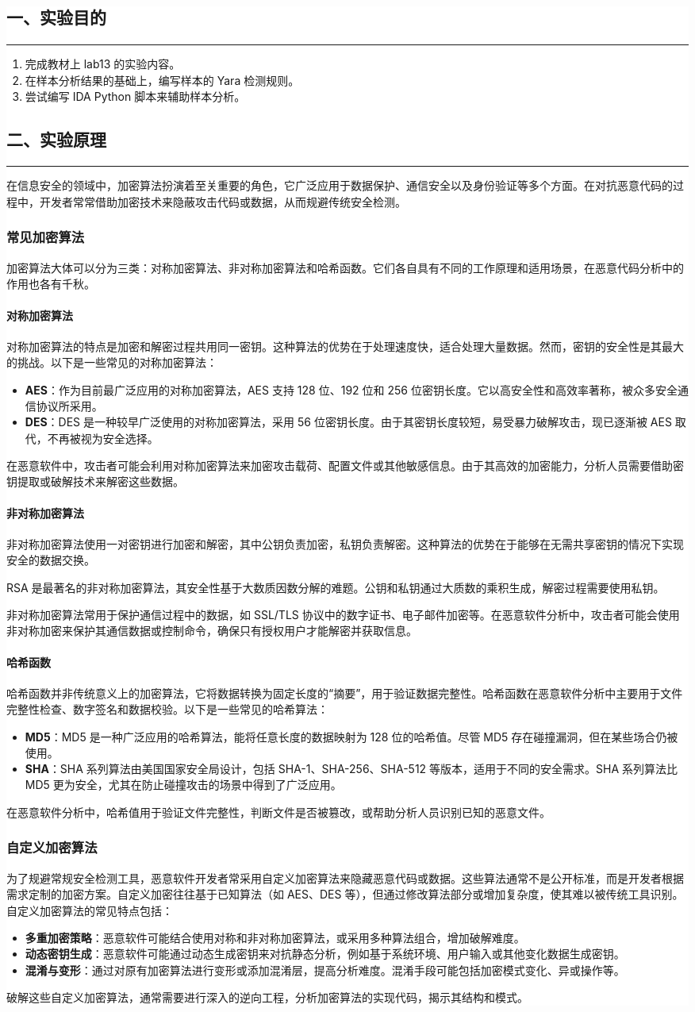 
## 一、实验目的

---

1. 完成教材上 lab13 的实验内容。
2. 在样本分析结果的基础上，编写样本的 Yara 检测规则。
3. 尝试编写 IDA Python 脚本来辅助样本分析。

## 二、实验原理

---

在信息安全的领域中，加密算法扮演着至关重要的角色，它广泛应用于数据保护、通信安全以及身份验证等多个方面。在对抗恶意代码的过程中，开发者常常借助加密技术来隐蔽攻击代码或数据，从而规避传统安全检测。

### 常见加密算法

加密算法大体可以分为三类：对称加密算法、非对称加密算法和哈希函数。它们各自具有不同的工作原理和适用场景，在恶意代码分析中的作用也各有千秋。

#### 对称加密算法

对称加密算法的特点是加密和解密过程共用同一密钥。这种算法的优势在于处理速度快，适合处理大量数据。然而，密钥的安全性是其最大的挑战。以下是一些常见的对称加密算法：

- **AES**：作为目前最广泛应用的对称加密算法，AES 支持 128 位、192 位和 256 位密钥长度。它以高安全性和高效率著称，被众多安全通信协议所采用。
- **DES**：DES 是一种较早广泛使用的对称加密算法，采用 56 位密钥长度。由于其密钥长度较短，易受暴力破解攻击，现已逐渐被 AES 取代，不再被视为安全选择。

在恶意软件中，攻击者可能会利用对称加密算法来加密攻击载荷、配置文件或其他敏感信息。由于其高效的加密能力，分析人员需要借助密钥提取或破解技术来解密这些数据。

#### 非对称加密算法

非对称加密算法使用一对密钥进行加密和解密，其中公钥负责加密，私钥负责解密。这种算法的优势在于能够在无需共享密钥的情况下实现安全的数据交换。

RSA 是最著名的非对称加密算法，其安全性基于大数质因数分解的难题。公钥和私钥通过大质数的乘积生成，解密过程需要使用私钥。

非对称加密算法常用于保护通信过程中的数据，如 SSL/TLS 协议中的数字证书、电子邮件加密等。在恶意软件分析中，攻击者可能会使用非对称加密来保护其通信数据或控制命令，确保只有授权用户才能解密并获取信息。

#### 哈希函数

哈希函数并非传统意义上的加密算法，它将数据转换为固定长度的“摘要”，用于验证数据完整性。哈希函数在恶意软件分析中主要用于文件完整性检查、数字签名和数据校验。以下是一些常见的哈希算法：

- **MD5**：MD5 是一种广泛应用的哈希算法，能将任意长度的数据映射为 128 位的哈希值。尽管 MD5 存在碰撞漏洞，但在某些场合仍被使用。
- **SHA**：SHA 系列算法由美国国家安全局设计，包括 SHA-1、SHA-256、SHA-512 等版本，适用于不同的安全需求。SHA 系列算法比 MD5 更为安全，尤其在防止碰撞攻击的场景中得到了广泛应用。

在恶意软件分析中，哈希值用于验证文件完整性，判断文件是否被篡改，或帮助分析人员识别已知的恶意文件。

### 自定义加密算法

为了规避常规安全检测工具，恶意软件开发者常采用自定义加密算法来隐藏恶意代码或数据。这些算法通常不是公开标准，而是开发者根据需求定制的加密方案。自定义加密往往基于已知算法（如 AES、DES 等），但通过修改算法部分或增加复杂度，使其难以被传统工具识别。自定义加密算法的常见特点包括：

- **多重加密策略**：恶意软件可能结合使用对称和非对称加密算法，或采用多种算法组合，增加破解难度。
- **动态密钥生成**：恶意软件可能通过动态生成密钥来对抗静态分析，例如基于系统环境、用户输入或其他变化数据生成密钥。
- **混淆与变形**：通过对原有加密算法进行变形或添加混淆层，提高分析难度。混淆手段可能包括加密模式变化、异或操作等。

破解这些自定义加密算法，通常需要进行深入的逆向工程，分析加密算法的实现代码，揭示其结构和模式。
